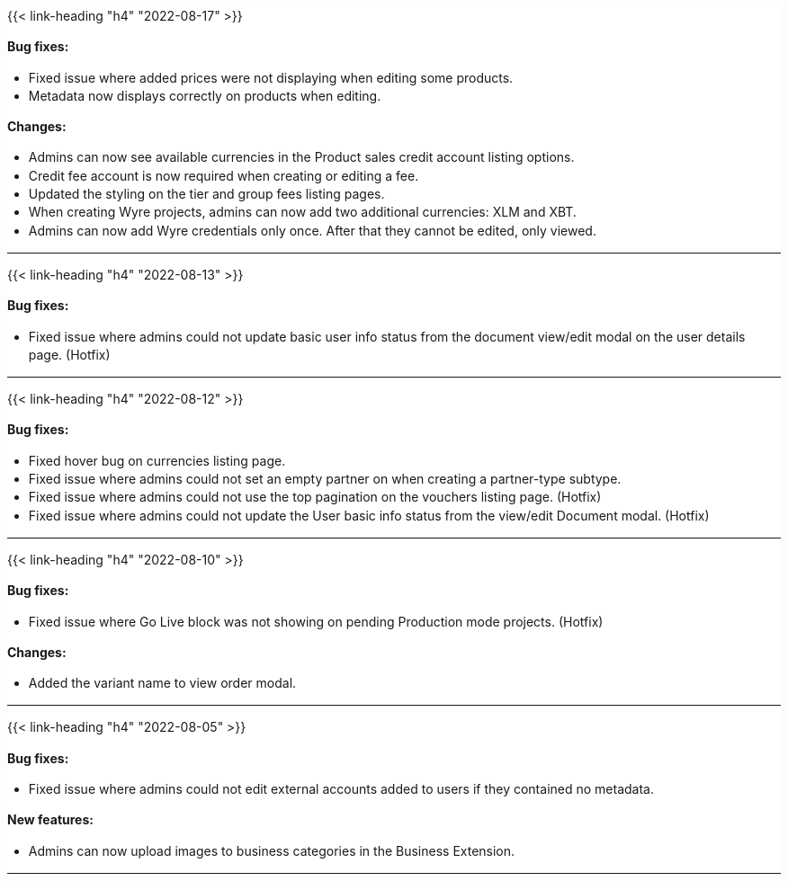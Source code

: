 
{{< link-heading "h4" "2022-08-17" >}}

**Bug fixes:**

- Fixed issue where added prices were not displaying when editing some products.
- Metadata now displays correctly on products when editing.

**Changes:**

- Admins can now see available currencies in the Product sales credit account listing options.
- Credit fee account is now required when creating or editing a fee.
- Updated the styling on the tier and group fees listing pages.
- When creating Wyre projects, admins can now add two additional currencies: XLM and XBT.
- Admins can now add Wyre credentials only once. After that they cannot be edited, only viewed.

---

{{< link-heading "h4" "2022-08-13" >}}

**Bug fixes:**

- Fixed issue where admins could not update basic user info status from the document view/edit modal on the user details page. (Hotfix)

---

{{< link-heading "h4" "2022-08-12" >}}

**Bug fixes:**

- Fixed hover bug on currencies listing page.
- Fixed issue where admins could not set an empty partner on when creating a partner-type subtype.
- Fixed issue where admins could not use the top pagination on the vouchers listing page. (Hotfix)
- Fixed issue where admins could not update the User basic info status from the view/edit Document modal. (Hotfix)

---

{{< link-heading "h4" "2022-08-10" >}}

**Bug fixes:**

- Fixed issue where Go Live block was not showing on pending Production mode projects. (Hotfix)

**Changes:**

- Added the variant name to view order modal.

---

{{< link-heading "h4" "2022-08-05" >}}

**Bug fixes:**

- Fixed issue where admins could not edit external accounts added to users if they contained no metadata.

**New features:**

- Admins can now upload images to business categories in the Business Extension.

---